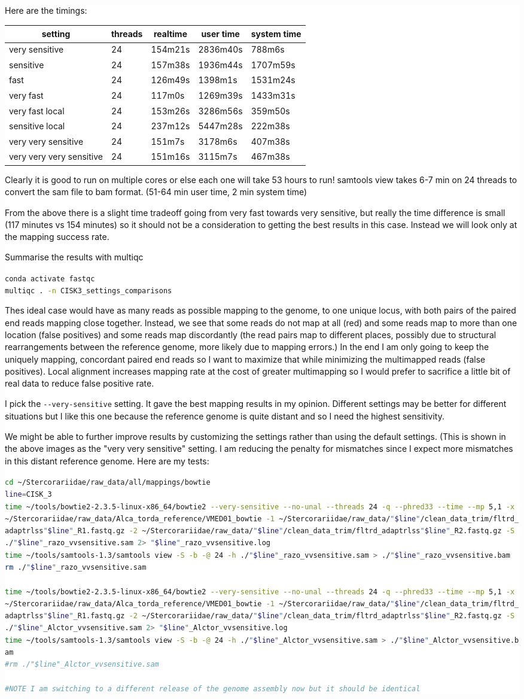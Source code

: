 Here are the timings:

setting|threads|realtime|user time|system time|
---|---|---|---|---|
very sensitive|24|154m21s|2836m40s|788m6s|
sensitive|24|157m38s|1936m44s|1707m59s|
fast|24|126m49s|1398m1s|1531m24s|
very fast|24|117m0s|1269m39s|1433m31s|
very fast local|24|153m26s|3286m56s|359m50s|
sensitive local|24|237m12s|5447m28s|222m38s|
very very sensitive|24|151m7s|3178m6s|407m38s|
very very very sensitive|24|151m16s|3115m7s|467m38s|

Clearly it is good to run on multiple cores or else each one will take 53 hours to run!
samtools view takes 6-7 min on 24 threads to convert the sam file to bam format. (51-64 min user time, 2 min system time)

From the above there is a slight time tradeoff going from very fast towards very sensitive, but really the time difference is small (117 minutes vs 154 minutes) so it should not be a consideration to getting the best results in this case. Instead we will look only at the mapping success rate.

Summarise the results with multiqc
```bash
conda activate fastqc
multiqc . -n CISK3_settings_comparisons
```
Thes ideal case would have as many reads as possible mapping to the genome, to one unique locus, with both pairs of the paired end reads mapping close together. Instead, we see that some reads do not map at all (red) and some reads map to more than one location (false positives) and some reads map discordantly (the read pairs map to different places, possibly due to structural rearrangements between the reference genome, more likely due to mapping errors.) In the end I am only going to keep the uniquely mapping, concordant paired end reads so I want to maximize that while minimizing the multimapped reads (false positives). Local alignment increases mapping rate at the cost of greater multimapping so I would prefer to sacrifice a little bit of real data to reduce false positive rate. 

I pick the `--very-sensitive` setting. It gave the best mapping results in my opinion. Different settings may be better for different situations but I like this one because the reference genome is quite distant and so I need the highest sensitivity.

We might be able to further improve results by customizing the settings rather than using the default settings. (This is shown in the above images as the "very very sensitive" setting. I am reducing the penalty for mismatches since I expect more mismatches in this distant reference genome. Here are my tests: 

```bash
cd ~/Stercorariidae/raw_data/all/mappings/bowtie
line=CISK_3
time ~/tools/bowtie2-2.3.5-linux-x86_64/bowtie2 --very-sensitive --no-unal --threads 24 -q --phred33 --time --mp 5,1 -x ~/Stercorariidae/raw_data/Alca_torda_reference/VMED01_bowtie -1 ~/Stercorariidae/raw_data/"$line"/clean_data_trim/fltrd_adaptrlss"$line"_R1.fastq.gz -2 ~/Stercorariidae/raw_data/"$line"/clean_data_trim/fltrd_adaptrlss"$line"_R2.fastq.gz -S ./"$line"_razo_vvsensitive.sam 2> "$line"_razo_vvsensitive.log
time ~/tools/samtools-1.3/samtools view -S -b -@ 24 -h ./"$line"_razo_vvsensitive.sam > ./"$line"_razo_vvsensitive.bam
rm ./"$line"_razo_vvsensitive.sam

time ~/tools/bowtie2-2.3.5-linux-x86_64/bowtie2 --very-sensitive --no-unal --threads 24 -q --phred33 --time --mp 5,1 -x ~/Stercorariidae/raw_data/Alca_torda_reference/VMED01_bowtie -1 ~/Stercorariidae/raw_data/"$line"/clean_data_trim/fltrd_adaptrlss"$line"_R1.fastq.gz -2 ~/Stercorariidae/raw_data/"$line"/clean_data_trim/fltrd_adaptrlss"$line"_R2.fastq.gz -S ./"$line"_Alctor_vvsensitive.sam 2> "$line"_Alctor_vvsensitive.log
time ~/tools/samtools-1.3/samtools view -S -b -@ 24 -h ./"$line"_Alctor_vvsensitive.sam > ./"$line"_Alctor_vvsensitive.bam
#rm ./"$line"_Alctor_vvsensitive.sam

#NOTE I am switching to a different release of the genome assembly now but it should be identical
```